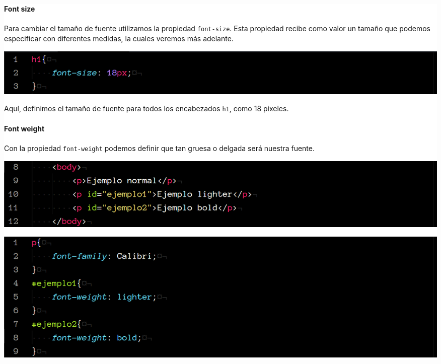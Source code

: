 #### Font size
Para cambiar el tamaño de fuente utilizamos la propiedad `font-size`. Esta propiedad recibe como valor un tamaño que podemos especificar con diferentes medidas, la cuales veremos más adelante.
<p align="center">
    <img src="./img/fontSize.png">
</p>

Aquí, definimos el tamaño de fuente para todos los encabezados `h1`, como 18 pixeles.

#### Font weight
Con la propiedad `font-weight` podemos definir que tan gruesa o delgada será nuestra fuente.

<p align="center">
    <img src="./img/fontWeight3.png">
</p>
<p align="center">
    <img src="./img/fontWeight.png">
</p>
<p align="center">